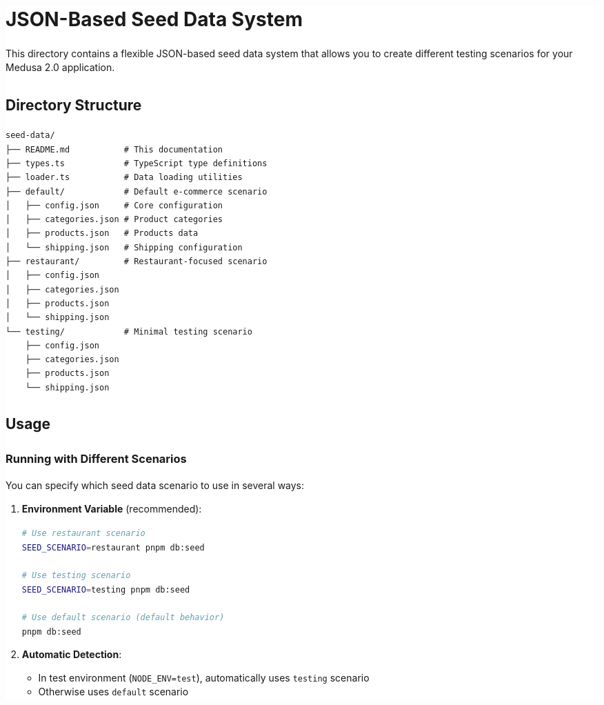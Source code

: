 # JSON-Based Seed Data System

This directory contains a flexible JSON-based seed data system that allows you to create different testing scenarios for your Medusa 2.0 application.

## Directory Structure

```
seed-data/
├── README.md           # This documentation
├── types.ts            # TypeScript type definitions
├── loader.ts           # Data loading utilities
├── default/            # Default e-commerce scenario
│   ├── config.json     # Core configuration
│   ├── categories.json # Product categories
│   ├── products.json   # Products data
│   └── shipping.json   # Shipping configuration
├── restaurant/         # Restaurant-focused scenario
│   ├── config.json
│   ├── categories.json
│   ├── products.json
│   └── shipping.json
└── testing/            # Minimal testing scenario
    ├── config.json
    ├── categories.json
    ├── products.json
    └── shipping.json
```

## Usage

### Running with Different Scenarios

You can specify which seed data scenario to use in several ways:

1. **Environment Variable** (recommended):

   ```bash
   # Use restaurant scenario
   SEED_SCENARIO=restaurant pnpm db:seed

   # Use testing scenario
   SEED_SCENARIO=testing pnpm db:seed

   # Use default scenario (default behavior)
   pnpm db:seed
   ```

2. **Automatic Detection**:
   - In test environment (`NODE_ENV=test`), automatically uses `testing` scenario
   - Otherwise uses `default` scenario
